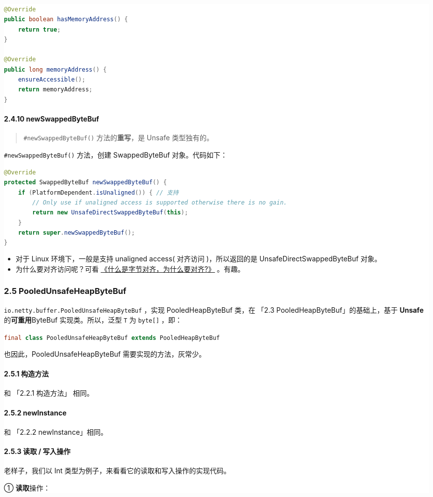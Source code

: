 ```java
@Override
public boolean hasMemoryAddress() {
    return true;
}

@Override
public long memoryAddress() {
    ensureAccessible();
    return memoryAddress;
}
```

#### 2.4.10 newSwappedByteBuf

> `#newSwappedByteBuf()` 方法的**重写**，是 Unsafe 类型独有的。

`#newSwappedByteBuf()` 方法，创建 SwappedByteBuf 对象。代码如下：

```java
@Override
protected SwappedByteBuf newSwappedByteBuf() {
    if (PlatformDependent.isUnaligned()) { // 支持
        // Only use if unaligned access is supported otherwise there is no gain.
        return new UnsafeDirectSwappedByteBuf(this);
    }
    return super.newSwappedByteBuf();
}
```

- 对于 Linux 环境下，一般是支持 unaligned access( 对齐访问 )，所以返回的是 UnsafeDirectSwappedByteBuf 对象。
- 为什么要对齐访问呢？可看 [《什么是字节对齐，为什么要对齐?》](https://www.zhihu.com/question/23791224) 。有趣。

### 2.5 PooledUnsafeHeapByteBuf

`io.netty.buffer.PooledUnsafeHeapByteBuf` ，实现 PooledHeapByteBuf 类，在 「2.3 PooledHeapByteBuf」的基础上，基于 **Unsafe** 的**可重用**ByteBuf 实现类。所以，泛型 `T` 为 `byte[]` ，即：

```java
final class PooledUnsafeHeapByteBuf extends PooledHeapByteBuf
```

也因此，PooledUnsafeHeapByteBuf 需要实现的方法，灰常少。

#### 2.5.1 构造方法

和 「2.2.1 构造方法」 相同。

#### 2.5.2 newInstance

和 「2.2.2 newInstance」相同。

#### 2.5.3 读取 / 写入操作

老样子，我们以 Int 类型为例子，来看看它的读取和写入操作的实现代码。

① **读取**操作：

